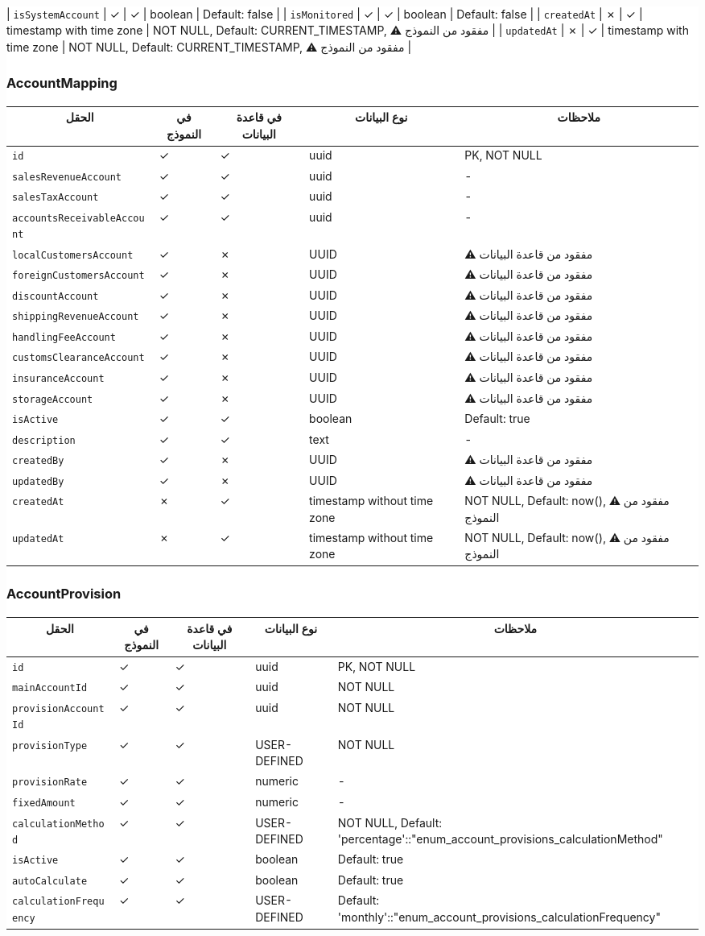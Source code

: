 | `isSystemAccount` | ✓ | ✓ | boolean | Default: false |
| `isMonitored` | ✓ | ✓ | boolean | Default: false |
| `createdAt` | ✗ | ✓ | timestamp with time zone | NOT NULL, Default: CURRENT_TIMESTAMP, ⚠️ مفقود من النموذج |
| `updatedAt` | ✗ | ✓ | timestamp with time zone | NOT NULL, Default: CURRENT_TIMESTAMP, ⚠️ مفقود من النموذج |

### AccountMapping

| الحقل | في النموذج | في قاعدة البيانات | نوع البيانات | ملاحظات |
|-------|------------|-------------------|--------------|----------|
| `id` | ✓ | ✓ | uuid | PK, NOT NULL |
| `salesRevenueAccount` | ✓ | ✓ | uuid | - |
| `salesTaxAccount` | ✓ | ✓ | uuid | - |
| `accountsReceivableAccount` | ✓ | ✓ | uuid | - |
| `localCustomersAccount` | ✓ | ✗ | UUID | ⚠️ مفقود من قاعدة البيانات |
| `foreignCustomersAccount` | ✓ | ✗ | UUID | ⚠️ مفقود من قاعدة البيانات |
| `discountAccount` | ✓ | ✗ | UUID | ⚠️ مفقود من قاعدة البيانات |
| `shippingRevenueAccount` | ✓ | ✗ | UUID | ⚠️ مفقود من قاعدة البيانات |
| `handlingFeeAccount` | ✓ | ✗ | UUID | ⚠️ مفقود من قاعدة البيانات |
| `customsClearanceAccount` | ✓ | ✗ | UUID | ⚠️ مفقود من قاعدة البيانات |
| `insuranceAccount` | ✓ | ✗ | UUID | ⚠️ مفقود من قاعدة البيانات |
| `storageAccount` | ✓ | ✗ | UUID | ⚠️ مفقود من قاعدة البيانات |
| `isActive` | ✓ | ✓ | boolean | Default: true |
| `description` | ✓ | ✓ | text | - |
| `createdBy` | ✓ | ✗ | UUID | ⚠️ مفقود من قاعدة البيانات |
| `updatedBy` | ✓ | ✗ | UUID | ⚠️ مفقود من قاعدة البيانات |
| `createdAt` | ✗ | ✓ | timestamp without time zone | NOT NULL, Default: now(), ⚠️ مفقود من النموذج |
| `updatedAt` | ✗ | ✓ | timestamp without time zone | NOT NULL, Default: now(), ⚠️ مفقود من النموذج |

### AccountProvision

| الحقل | في النموذج | في قاعدة البيانات | نوع البيانات | ملاحظات |
|-------|------------|-------------------|--------------|----------|
| `id` | ✓ | ✓ | uuid | PK, NOT NULL |
| `mainAccountId` | ✓ | ✓ | uuid | NOT NULL |
| `provisionAccountId` | ✓ | ✓ | uuid | NOT NULL |
| `provisionType` | ✓ | ✓ | USER-DEFINED | NOT NULL |
| `provisionRate` | ✓ | ✓ | numeric | - |
| `fixedAmount` | ✓ | ✓ | numeric | - |
| `calculationMethod` | ✓ | ✓ | USER-DEFINED | NOT NULL, Default: 'percentage'::"enum_account_provisions_calculationMethod" |
| `isActive` | ✓ | ✓ | boolean | Default: true |
| `autoCalculate` | ✓ | ✓ | boolean | Default: true |
| `calculationFrequency` | ✓ | ✓ | USER-DEFINED | Default: 'monthly'::"enum_account_provisions_calculationFrequency" |